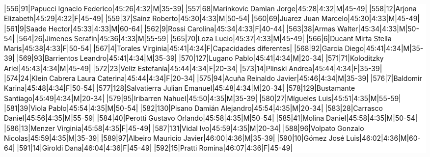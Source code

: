 |556|91|Papucci Ignacio Federico|45:26|4:32|M|35-39|
|557|68|Marinkovic Damian Jorge|45:28|4:32|M|45-49|
|558|12|Arjona Elizabeth|45:29|4:32|F|45-49|
|559|37|Sainz Roberto|45:30|4:33|M|50-54|
|560|69|Juarez Juan Marcelo|45:30|4:33|M|45-49|
|561|9|Saade Hector|45:33|4:33|M|60-64|
|562|9|Rossi Carolina|45:34|4:33|F|40-44|
|563|38|Armas Walter|45:34|4:33|M|50-54|
|564|26|Jimenes Serafin|45:36|4:33|M|55-59|
|565|70|Loza Lucio|45:37|4:33|M|45-49|
|566|6|Ducant Mirta  Stella Maris|45:38|4:33|F|50-54|
|567|4|Torales Virginia|45:41|4:34|F|Capacidades diferentes|
|568|92|Garcia Diego|45:41|4:34|M|35-39|
|569|93|Barrientos Leandro|45:41|4:34|M|35-39|
|570|127|Lugano Pablo|45:41|4:34|M|20-34|
|571|71|Koloditzky Ariel|45:43|4:34|M|45-49|
|572|23|Veliz Estefanía|45:44|4:34|F|20-34|
|573|14|Plinski Andrea|45:44|4:34|F|35-39|
|574|24|Klein Cabrera Laura Caterina|45:44|4:34|F|20-34|
|575|94|Acuña Reinaldo Javier|45:46|4:34|M|35-39|
|576|7|Baldomir Karina|45:48|4:34|F|50-54|
|577|128|Salvatierra Julian Emanuel|45:48|4:34|M|20-34|
|578|129|Bustamante Santiago|45:49|4:34|M|20-34|
|579|95|Iribarren Nahuel|45:50|4:35|M|35-39|
|580|27|Mígueles Luis|45:51|4:35|M|55-59|
|581|39|Viola Pablo|45:54|4:35|M|50-54|
|582|130|Pisano Damián Alejandro|45:54|4:35|M|20-34|
|583|28|Carrasco Daniel|45:56|4:35|M|55-59|
|584|40|Perotti Gustavo Orlando|45:58|4:35|M|50-54|
|585|41|Molina Daniel|45:58|4:35|M|50-54|
|586|13|Menzer Virginia|45:58|4:35|F|45-49|
|587|131|Vidal Ivo|45:59|4:35|M|20-34|
|588|96|Volpato Gonzalo Nicolas|45:59|4:35|M|35-39|
|589|97|Albeiro Mauricio Javier|46:00|4:36|M|35-39|
|590|10|Gómez José Luis|46:02|4:36|M|60-64|
|591|14|Giroldi Dana|46:04|4:36|F|45-49|
|592|15|Pratti Romina|46:07|4:36|F|45-49|